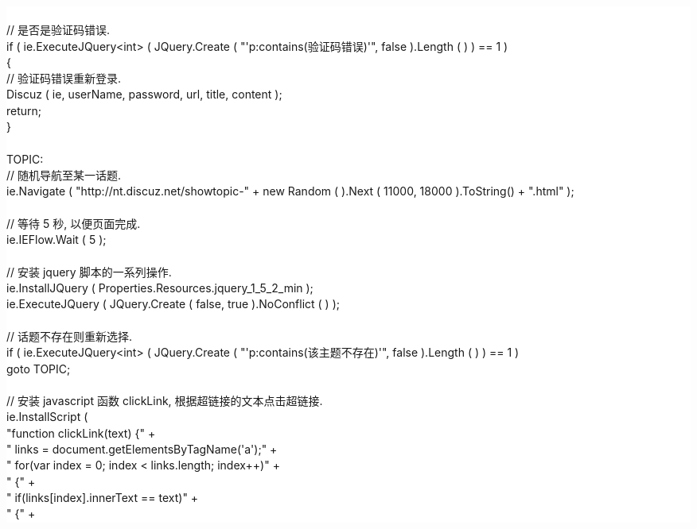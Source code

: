 <br>
		// 是否是验证码错误.
<br>
		if ( ie.ExecuteJQuery&lt;int&gt; ( JQuery.Create ( "'p:contains(验证码错误)'", false ).Length ( ) ) == 1 )
<br>
		{
<br>
			// 验证码错误重新登录.
<br>
			Discuz ( ie, userName, password, url, title, content );
<br>
			return;
<br>
		}
<br>

<br>
	TOPIC:
<br>
		// 随机导航至某一话题.
<br>
		ie.Navigate ( "http://nt.discuz.net/showtopic-" + new Random ( ).Next ( 11000, 18000 ).ToString() + ".html" );
<br>

<br>
		// 等待 5 秒, 以便页面完成.
<br>
		ie.IEFlow.Wait ( 5 );
<br>

<br>
		// 安装 jquery 脚本的一系列操作.
<br>
		ie.InstallJQuery ( Properties.Resources.jquery_1_5_2_min );
<br>
		ie.ExecuteJQuery ( JQuery.Create ( false, true ).NoConflict ( ) );
<br>

<br>
		// 话题不存在则重新选择.
<br>
		if ( ie.ExecuteJQuery&lt;int&gt; ( JQuery.Create ( "'p:contains(该主题不存在)'", false ).Length ( ) ) == 1 )
<br>
			goto TOPIC;
<br>
			
<br>
		// 安装 javascript 函数 clickLink, 根据超链接的文本点击超链接.
<br>
		ie.InstallScript (
<br>
			"function clickLink(text) {" +
<br>
			"	links = document.getElementsByTagName('a');" +
<br>
			"	for(var index = 0; index &lt; links.length; index++)" +
<br>
			"	{" +
<br>
			"		if(links[index].innerText == text)" +
<br>
			"		{" +
<br>